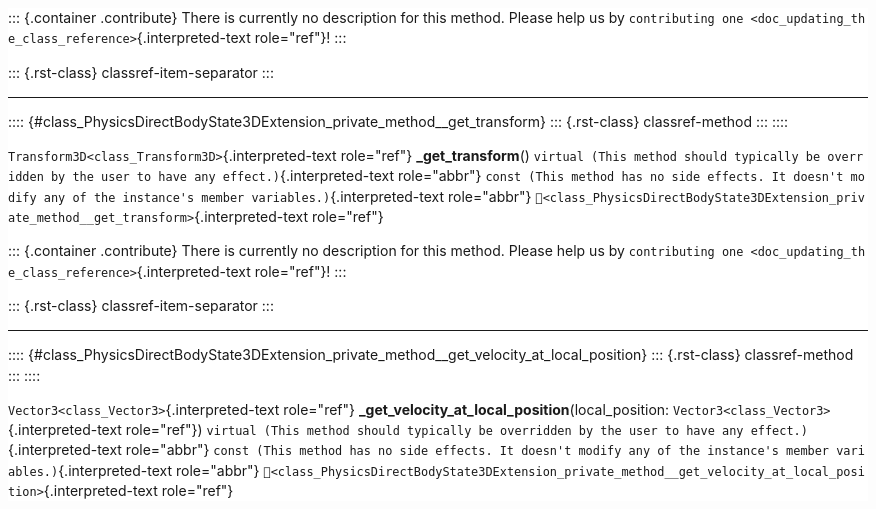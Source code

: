 ::: {.container .contribute}
There is currently no description for this method. Please help us by
`contributing one <doc_updating_the_class_reference>`{.interpreted-text
role="ref"}!
:::

::: {.rst-class}
classref-item-separator
:::

------------------------------------------------------------------------

:::: {#class_PhysicsDirectBodyState3DExtension_private_method__get_transform}
::: {.rst-class}
classref-method
:::
::::

`Transform3D<class_Transform3D>`{.interpreted-text role="ref"}
**\_get_transform**()
`virtual (This method should typically be overridden by the user to have any effect.)`{.interpreted-text
role="abbr"}
`const (This method has no side effects. It doesn't modify any of the instance's member variables.)`{.interpreted-text
role="abbr"}
`🔗<class_PhysicsDirectBodyState3DExtension_private_method__get_transform>`{.interpreted-text
role="ref"}

::: {.container .contribute}
There is currently no description for this method. Please help us by
`contributing one <doc_updating_the_class_reference>`{.interpreted-text
role="ref"}!
:::

::: {.rst-class}
classref-item-separator
:::

------------------------------------------------------------------------

:::: {#class_PhysicsDirectBodyState3DExtension_private_method__get_velocity_at_local_position}
::: {.rst-class}
classref-method
:::
::::

`Vector3<class_Vector3>`{.interpreted-text role="ref"}
**\_get_velocity_at_local_position**(local_position:
`Vector3<class_Vector3>`{.interpreted-text role="ref"})
`virtual (This method should typically be overridden by the user to have any effect.)`{.interpreted-text
role="abbr"}
`const (This method has no side effects. It doesn't modify any of the instance's member variables.)`{.interpreted-text
role="abbr"}
`🔗<class_PhysicsDirectBodyState3DExtension_private_method__get_velocity_at_local_position>`{.interpreted-text
role="ref"}
